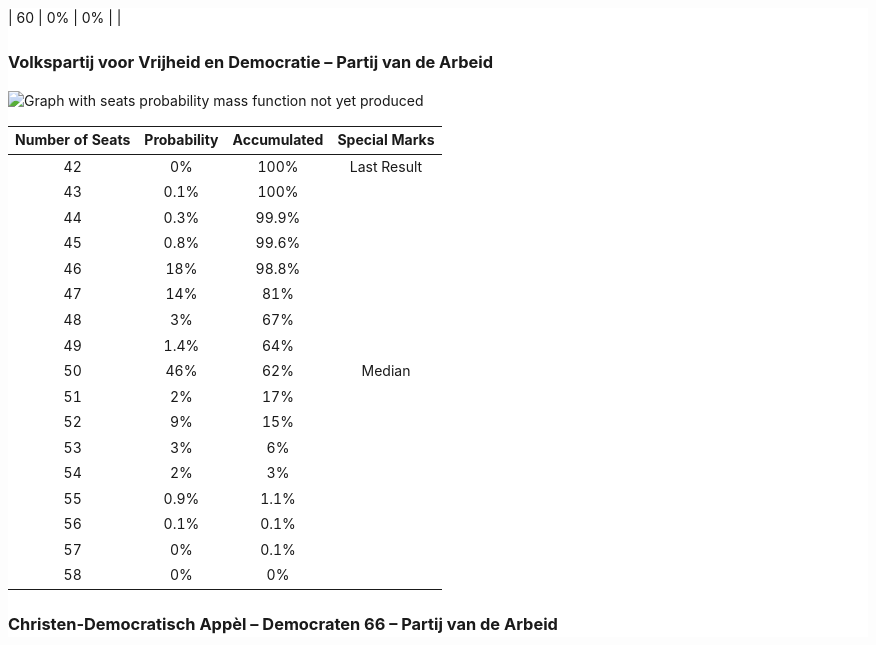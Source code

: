 | 60 | 0% | 0% |  |

### Volkspartij voor Vrijheid en Democratie – Partij van de Arbeid

![Graph with seats probability mass function not yet produced](2020-08-27-Ipsos-coalitions-seats-pmf-vvd–pvda.png "Seats Probability Mass Function")

| Number of Seats | Probability | Accumulated | Special Marks |
|:---------------:|:-----------:|:-----------:|:-------------:|
| 42 | 0% | 100% | Last Result |
| 43 | 0.1% | 100% |  |
| 44 | 0.3% | 99.9% |  |
| 45 | 0.8% | 99.6% |  |
| 46 | 18% | 98.8% |  |
| 47 | 14% | 81% |  |
| 48 | 3% | 67% |  |
| 49 | 1.4% | 64% |  |
| 50 | 46% | 62% | Median |
| 51 | 2% | 17% |  |
| 52 | 9% | 15% |  |
| 53 | 3% | 6% |  |
| 54 | 2% | 3% |  |
| 55 | 0.9% | 1.1% |  |
| 56 | 0.1% | 0.1% |  |
| 57 | 0% | 0.1% |  |
| 58 | 0% | 0% |  |

### Christen-Democratisch Appèl – Democraten 66 – Partij van de Arbeid

